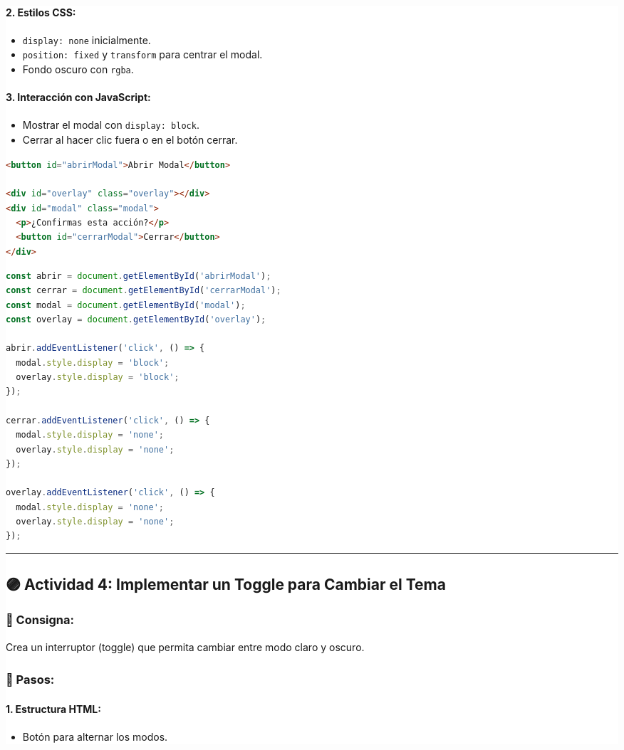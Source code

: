 #### 2. Estilos CSS:
- `display: none` inicialmente.
- `position: fixed` y `transform` para centrar el modal.
- Fondo oscuro con `rgba`.

#### 3. Interacción con JavaScript:
- Mostrar el modal con `display: block`.
- Cerrar al hacer clic fuera o en el botón cerrar.

```html
<button id="abrirModal">Abrir Modal</button>

<div id="overlay" class="overlay"></div>
<div id="modal" class="modal">
  <p>¿Confirmas esta acción?</p>
  <button id="cerrarModal">Cerrar</button>
</div>
```

```javascript
const abrir = document.getElementById('abrirModal');
const cerrar = document.getElementById('cerrarModal');
const modal = document.getElementById('modal');
const overlay = document.getElementById('overlay');

abrir.addEventListener('click', () => {
  modal.style.display = 'block';
  overlay.style.display = 'block';
});

cerrar.addEventListener('click', () => {
  modal.style.display = 'none';
  overlay.style.display = 'none';
});

overlay.addEventListener('click', () => {
  modal.style.display = 'none';
  overlay.style.display = 'none';
});
```

---

## 🟣 Actividad 4: Implementar un Toggle para Cambiar el Tema

### 🎯 Consigna:
Crea un interruptor (toggle) que permita cambiar entre modo claro y oscuro.

### 🔹 Pasos:

#### 1. Estructura HTML:
- Botón para alternar los modos.
